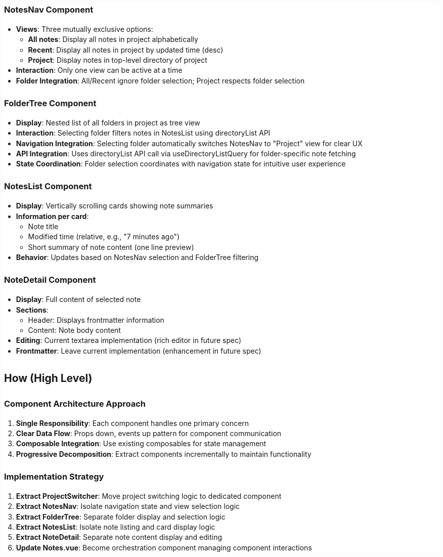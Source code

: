### NotesNav Component  
- **Views**: Three mutually exclusive options:
  - **All notes**: Display all notes in project alphabetically
  - **Recent**: Display all notes in project by updated time (desc)
  - **Project**: Display notes in top-level directory of project
- **Interaction**: Only one view can be active at a time
- **Folder Integration**: All/Recent ignore folder selection; Project respects folder selection

### FolderTree Component
- **Display**: Nested list of all folders in project as tree view
- **Interaction**: Selecting folder filters notes in NotesList using directoryList API
- **Navigation Integration**: Selecting folder automatically switches NotesNav to "Project" view for clear UX
- **API Integration**: Uses directoryList API call via useDirectoryListQuery for folder-specific note fetching
- **State Coordination**: Folder selection coordinates with navigation state for intuitive user experience

### NotesList Component
- **Display**: Vertically scrolling cards showing note summaries
- **Information per card**:
  - Note title
  - Modified time (relative, e.g., "7 minutes ago")  
  - Short summary of note content (one line preview)
- **Behavior**: Updates based on NotesNav selection and FolderTree filtering

### NoteDetail Component
- **Display**: Full content of selected note
- **Sections**:
  - Header: Displays frontmatter information
  - Content: Note body content
- **Editing**: Current textarea implementation (rich editor in future spec)
- **Frontmatter**: Leave current implementation (enhancement in future spec)

## How (High Level)

### Component Architecture Approach
1. **Single Responsibility**: Each component handles one primary concern
2. **Clear Data Flow**: Props down, events up pattern for component communication
3. **Composable Integration**: Use existing composables for state management
4. **Progressive Decomposition**: Extract components incrementally to maintain functionality

### Implementation Strategy
1. **Extract ProjectSwitcher**: Move project switching logic to dedicated component
2. **Extract NotesNav**: Isolate navigation state and view selection logic
3. **Extract FolderTree**: Separate folder display and selection logic
4. **Extract NotesList**: Isolate note listing and card display logic  
5. **Extract NoteDetail**: Separate note content display and editing
6. **Update Notes.vue**: Become orchestration component managing component interactions
